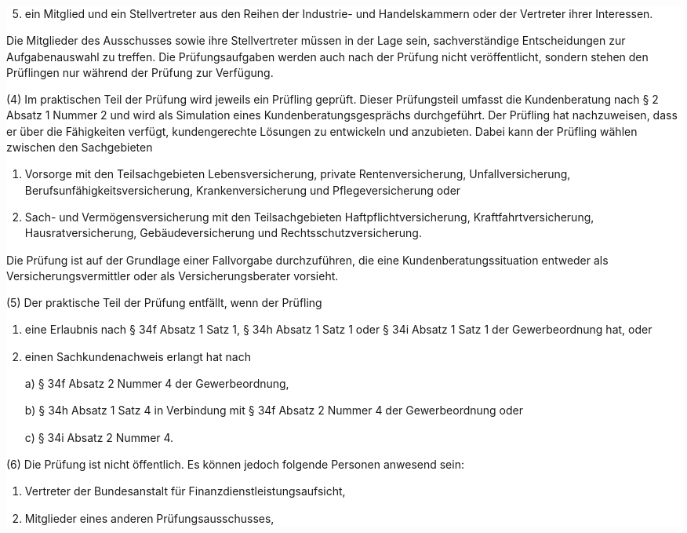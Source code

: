 
5.  ein Mitglied und ein Stellvertreter aus den Reihen der Industrie- und
    Handelskammern oder der Vertreter ihrer Interessen.



Die Mitglieder des Ausschusses sowie ihre Stellvertreter müssen in der
Lage sein, sachverständige Entscheidungen zur Aufgabenauswahl zu
treffen. Die Prüfungsaufgaben werden auch nach der Prüfung nicht
veröffentlicht, sondern stehen den Prüflingen nur während der Prüfung
zur Verfügung.

(4) Im praktischen Teil der Prüfung wird jeweils ein Prüfling geprüft.
Dieser Prüfungsteil umfasst die Kundenberatung nach § 2 Absatz 1
Nummer 2 und wird als Simulation eines Kundenberatungsgesprächs
durchgeführt. Der Prüfling hat nachzuweisen, dass er über die
Fähigkeiten verfügt, kundengerechte Lösungen zu entwickeln und
anzubieten. Dabei kann der Prüfling wählen zwischen den Sachgebieten

1.  Vorsorge mit den Teilsachgebieten Lebensversicherung, private
    Rentenversicherung, Unfallversicherung,
    Berufsunfähigkeitsversicherung, Krankenversicherung und
    Pflegeversicherung oder


2.  Sach- und Vermögensversicherung mit den Teilsachgebieten
    Haftpflichtversicherung, Kraftfahrtversicherung, Hausratversicherung,
    Gebäudeversicherung und Rechtsschutzversicherung.



Die Prüfung ist auf der Grundlage einer Fallvorgabe durchzuführen, die
eine Kundenberatungssituation entweder als Versicherungsvermittler
oder als Versicherungsberater vorsieht.

(5) Der praktische Teil der Prüfung entfällt, wenn der Prüfling

1.  eine Erlaubnis nach § 34f Absatz 1 Satz 1, § 34h Absatz 1 Satz 1 oder
    § 34i Absatz 1 Satz 1 der Gewerbeordnung hat, oder


2.  einen Sachkundenachweis erlangt hat nach

    a)  § 34f Absatz 2 Nummer 4 der Gewerbeordnung,


    b)  § 34h Absatz 1 Satz 4 in Verbindung mit § 34f Absatz 2 Nummer 4 der
        Gewerbeordnung oder


    c)  § 34i Absatz 2 Nummer 4.







(6) Die Prüfung ist nicht öffentlich. Es können jedoch folgende
Personen anwesend sein:

1.  Vertreter der Bundesanstalt für Finanzdienstleistungsaufsicht,


2.  Mitglieder eines anderen Prüfungsausschusses,

